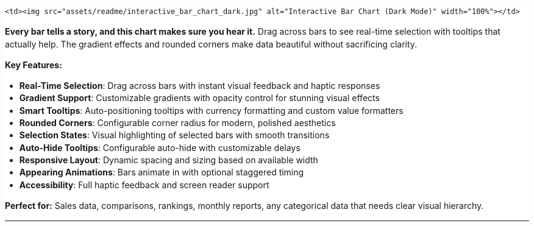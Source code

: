     <td><img src="assets/readme/interactive_bar_chart_dark.jpg" alt="Interactive Bar Chart (Dark Mode)" width="100%"></td>
  </tr>
</table>

**Every bar tells a story, and this chart makes sure you hear it.** Drag across bars to see real-time selection with tooltips that actually help. The gradient effects and rounded corners make data beautiful without sacrificing clarity.

**Key Features:**
- **Real-Time Selection**: Drag across bars with instant visual feedback and haptic responses
- **Gradient Support**: Customizable gradients with opacity control for stunning visual effects
- **Smart Tooltips**: Auto-positioning tooltips with currency formatting and custom value formatters
- **Rounded Corners**: Configurable corner radius for modern, polished aesthetics
- **Selection States**: Visual highlighting of selected bars with smooth transitions
- **Auto-Hide Tooltips**: Configurable auto-hide with customizable delays
- **Responsive Layout**: Dynamic spacing and sizing based on available width
- **Appearing Animations**: Bars animate in with optional staggered timing
- **Accessibility**: Full haptic feedback and screen reader support

**Perfect for:** Sales data, comparisons, rankings, monthly reports, any categorical data that needs clear visual hierarchy.

---
